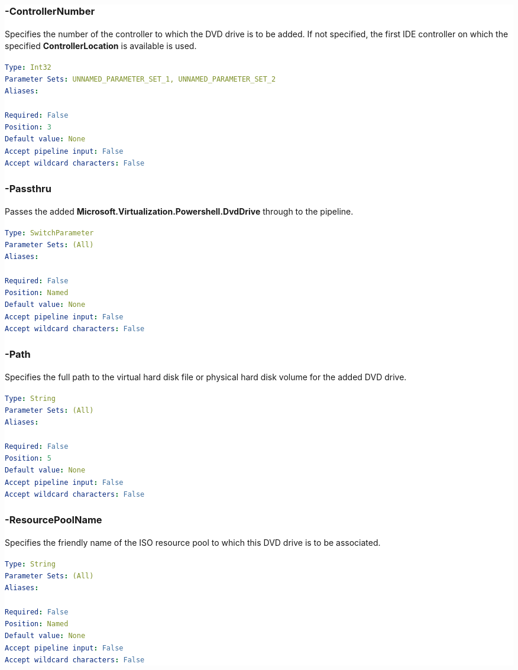 ### -ControllerNumber
Specifies the number of the controller to which the DVD drive is to be added.
If not specified, the first IDE controller on which the specified **ControllerLocation** is available is used.

```yaml
Type: Int32
Parameter Sets: UNNAMED_PARAMETER_SET_1, UNNAMED_PARAMETER_SET_2
Aliases: 

Required: False
Position: 3
Default value: None
Accept pipeline input: False
Accept wildcard characters: False
```

### -Passthru
Passes the added **Microsoft.Virtualization.Powershell.DvdDrive** through to the pipeline.

```yaml
Type: SwitchParameter
Parameter Sets: (All)
Aliases: 

Required: False
Position: Named
Default value: None
Accept pipeline input: False
Accept wildcard characters: False
```

### -Path
Specifies the full path to the virtual hard disk file or physical hard disk volume for the added DVD drive.

```yaml
Type: String
Parameter Sets: (All)
Aliases: 

Required: False
Position: 5
Default value: None
Accept pipeline input: False
Accept wildcard characters: False
```

### -ResourcePoolName
Specifies the friendly name of the ISO resource pool to which this DVD drive is to be associated.

```yaml
Type: String
Parameter Sets: (All)
Aliases: 

Required: False
Position: Named
Default value: None
Accept pipeline input: False
Accept wildcard characters: False
```
